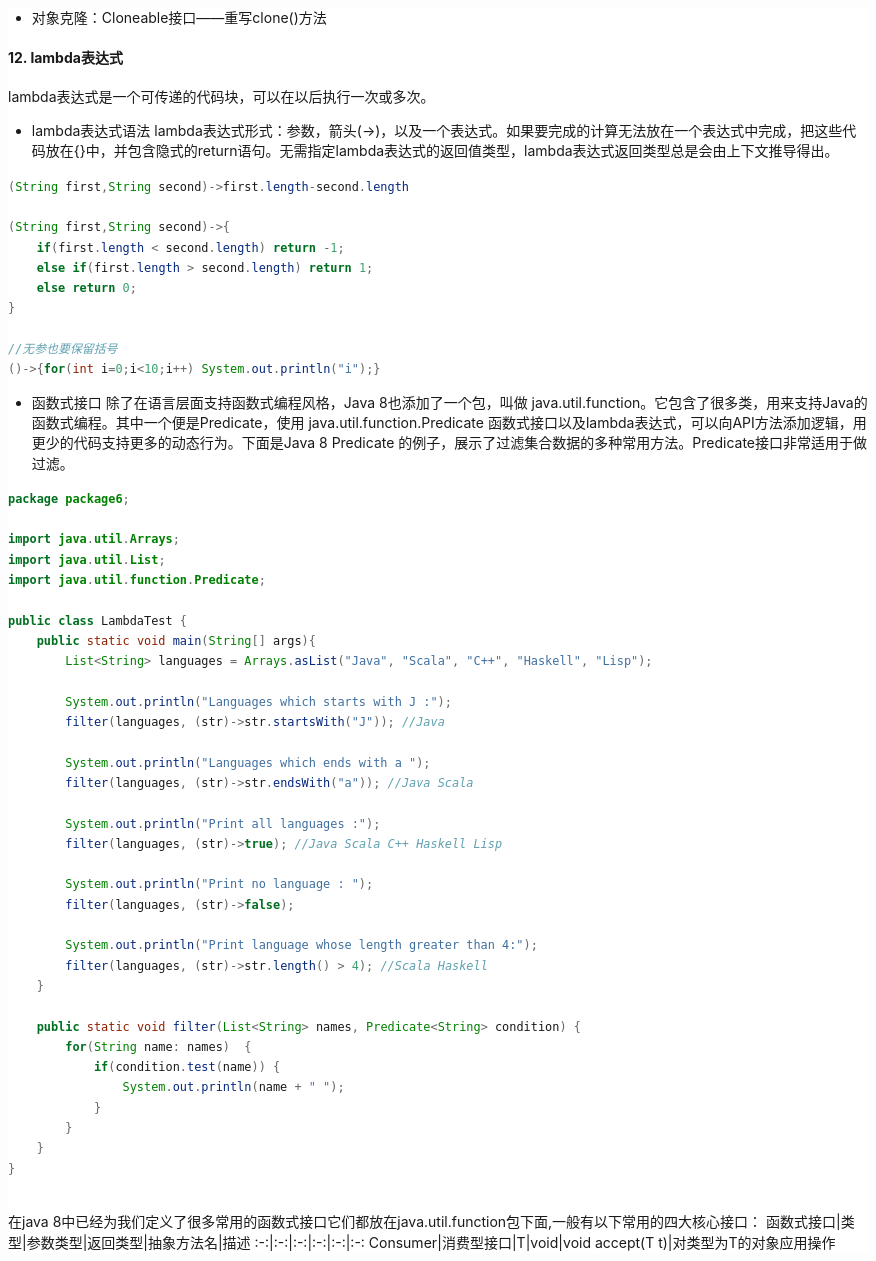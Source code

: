  - 对象克隆：Cloneable接口——重写clone()方法

#### 12. lambda表达式  
lambda表达式是一个可传递的代码块，可以在以后执行一次或多次。
- lambda表达式语法
lambda表达式形式：参数，箭头(->)，以及一个表达式。如果要完成的计算无法放在一个表达式中完成，把这些代码放在{}中，并包含隐式的return语句。无需指定lambda表达式的返回值类型，lambda表达式返回类型总是会由上下文推导得出。
```java
(String first,String second)->first.length-second.length

(String first,String second)->{
    if(first.length < second.length) return -1;
    else if(first.length > second.length) return 1;
    else return 0;
}

//无参也要保留括号
()->{for(int i=0;i<10;i++) System.out.println("i");}
```
- 函数式接口
除了在语言层面支持函数式编程风格，Java 8也添加了一个包，叫做 java.util.function。它包含了很多类，用来支持Java的函数式编程。其中一个便是Predicate，使用 java.util.function.Predicate 函数式接口以及lambda表达式，可以向API方法添加逻辑，用更少的代码支持更多的动态行为。下面是Java 8 Predicate 的例子，展示了过滤集合数据的多种常用方法。Predicate接口非常适用于做过滤。
```java
package package6;

import java.util.Arrays;
import java.util.List;
import java.util.function.Predicate;

public class LambdaTest {
    public static void main(String[] args){
        List<String> languages = Arrays.asList("Java", "Scala", "C++", "Haskell", "Lisp");

        System.out.println("Languages which starts with J :");
        filter(languages, (str)->str.startsWith("J")); //Java

        System.out.println("Languages which ends with a ");
        filter(languages, (str)->str.endsWith("a")); //Java Scala

        System.out.println("Print all languages :");
        filter(languages, (str)->true); //Java Scala C++ Haskell Lisp

        System.out.println("Print no language : ");
        filter(languages, (str)->false);

        System.out.println("Print language whose length greater than 4:");
        filter(languages, (str)->str.length() > 4); //Scala Haskell
    }

    public static void filter(List<String> names, Predicate<String> condition) {
        for(String name: names)  {
            if(condition.test(name)) {
                System.out.println(name + " ");
            }
        }
    }
}
  
```
在java 8中已经为我们定义了很多常用的函数式接口它们都放在java.util.function包下面,一般有以下常用的四大核心接口：
函数式接口|类型|参数类型|返回类型|抽象方法名|描述
:-:|:-:|:-:|:-:|:-:|:-:
Consumer<T>|消费型接口|T|void|void accept(T t)|对类型为T的对象应用操作